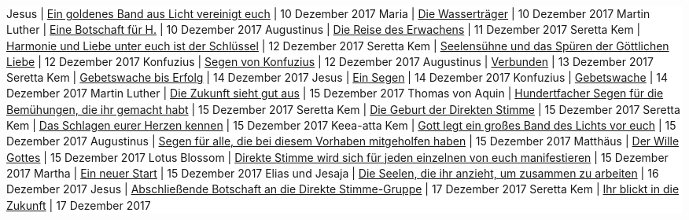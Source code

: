 Jesus | [Ein goldenes Band aus Licht vereinigt euch](/aktuelle-botschaften/aktuelle-botschaften-in-reihenfolge-des-datums/aktuelle-botschaften-2017/ein-goldenes-band-aus-licht-vereinigt-euch-af-jesus-10-dezember-2017/) | 10 Dezember 2017
Maria | [Die Wasserträger](/aktuelle-botschaften/aktuelle-botschaften-in-reihenfolge-des-datums/aktuelle-botschaften-2017/die-wassertraeger-af-maria-10-dezember-2017/) | 10 Dezember 2017
Martin Luther | [Eine Botschaft für H.](/aktuelle-botschaften/aktuelle-botschaften-in-reihenfolge-des-datums/aktuelle-botschaften-2017/eine-botschaft-fuer-h-af-martin-luther-10-dezember-2017/) | 10 Dezember 2017
Augustinus | [Die Reise des Erwachens](/aktuelle-botschaften/aktuelle-botschaften-in-reihenfolge-des-datums/aktuelle-botschaften-2017/die-reise-des-erwachens-af-augustinus-11-dezember-2017/) | 11 Dezember 2017
Seretta Kem | [Harmonie und Liebe unter euch ist der Schlüssel](/aktuelle-botschaften/aktuelle-botschaften-in-reihenfolge-des-datums/aktuelle-botschaften-2017/harmonie-und-liebe-unter-euch-ist-der-schluessel-af-seretta-kem-12-dezember-2017/) | 12 Dezember 2017
Seretta Kem | [Seelensühne und das Spüren der Göttlichen Liebe](/aktuelle-botschaften/aktuelle-botschaften-in-reihenfolge-des-datums/aktuelle-botschaften-2017/seelensuehne-und-das-spueren-der-goettlichen-liebe-af-seretta-kem-12-dezember-2017/) | 12 Dezember 2017
Konfuzius | [Segen von Konfuzius](/aktuelle-botschaften/aktuelle-botschaften-in-reihenfolge-des-datums/aktuelle-botschaften-2017/segen-von-konfuzius-af-konfuzius-12-dezember-2017/) | 12 Dezember 2017
Augustinus | [Verbunden](/aktuelle-botschaften/aktuelle-botschaften-in-reihenfolge-des-datums/aktuelle-botschaften-2017/verbunden-af-augustinus-13-dezember-2017/) | 13 Dezember 2017
Seretta Kem | [Gebetswache bis Erfolg](/aktuelle-botschaften/aktuelle-botschaften-in-reihenfolge-des-datums/aktuelle-botschaften-2017/gebetswache-bis-erfolg-af-seretta-kem-14-dezember-2017/) | 14 Dezember 2017
Jesus | [Ein Segen](/aktuelle-botschaften/aktuelle-botschaften-in-reihenfolge-des-datums/aktuelle-botschaften-2017/ein-segen-af-jesus-14-dezember-2017/) | 14 Dezember 2017
Konfuzius | [Gebetswache](/aktuelle-botschaften/aktuelle-botschaften-in-reihenfolge-des-datums/aktuelle-botschaften-2017/gebetswache-af-konfuzius-14-dezember-2017/) | 14 Dezember 2017
Martin Luther | [Die Zukunft sieht gut aus](/aktuelle-botschaften/aktuelle-botschaften-in-reihenfolge-des-datums/aktuelle-botschaften-2017/die-zukunft-sieht-gut-aus-af-martin-luther-15-dezember-2017/) | 15 Dezember 2017
Thomas von Aquin | [Hundertfacher Segen für die Bemühungen, die ihr gemacht habt](/aktuelle-botschaften/aktuelle-botschaften-in-reihenfolge-des-datums/aktuelle-botschaften-2017/hundertfacher-segen-fuer-die-bemuehungen-die-ihr-gemacht-habt-af-thomas-von-aquin-15-dezember-2017/) | 15 Dezember 2017
Seretta Kem | [Die Geburt der Direkten Stimme](/aktuelle-botschaften/aktuelle-botschaften-in-reihenfolge-des-datums/aktuelle-botschaften-2017/die-geburt-der-direkten-stimme-af-seretta-kem-15-dezember-2017/) | 15 Dezember 2017
Seretta Kem | [Das Schlagen eurer Herzen kennen](/aktuelle-botschaften/aktuelle-botschaften-in-reihenfolge-des-datums/aktuelle-botschaften-2017/das-schlagen-eurer-herzen-kennen-af-seretta-kem-15-dezember-2017/) | 15 Dezember 2017
Keea-atta Kem | [Gott legt ein großes Band des Lichts vor euch](/aktuelle-botschaften/aktuelle-botschaften-in-reihenfolge-des-datums/aktuelle-botschaften-2017/gott-legt-ein-grosses-band-des-lichts-vor-euch-af-keea-atta-kem-15-dezember-2017/) | 15 Dezember 2017
Augustinus | [Segen für alle, die bei diesem Vorhaben mitgeholfen haben](/aktuelle-botschaften/aktuelle-botschaften-in-reihenfolge-des-datums/aktuelle-botschaften-2017/segen-fuer-alle-die-bei-diesem-vorhaben-mitgeholfen-haben-af-augustinus-15-dezember-2017/) | 15 Dezember 2017
Matthäus | [Der Wille Gottes](/aktuelle-botschaften/aktuelle-botschaften-in-reihenfolge-des-datums/aktuelle-botschaften-2017/der-wille-gottes-af-matthaeus-15-dezember-2017/) | 15 Dezember 2017
Lotus Blossom | [Direkte Stimme wird sich für jeden einzelnen von euch manifestieren](/aktuelle-botschaften/aktuelle-botschaften-in-reihenfolge-des-datums/aktuelle-botschaften-2017/direkte-stimme-wird-sich-fuer-jeden-einzelnen-von-euch-manifestieren-af-lotus-blossom-15-dezember-2017/) | 15 Dezember 2017
Martha | [Ein neuer Start](/aktuelle-botschaften/aktuelle-botschaften-in-reihenfolge-des-datums/aktuelle-botschaften-2017/ein-neuer-start-af-martha-15-dezember-2017/) | 15 Dezember 2017
Elias und Jesaja | [Die Seelen, die ihr anzieht, um zusammen zu arbeiten](/aktuelle-botschaften/aktuelle-botschaften-in-reihenfolge-des-datums/aktuelle-botschaften-2017/die-seelen-die-ihr-anzieht-um-zusammen-zu-arbeiten-af-elias-und-jesaja-16-dezember-2017/) | 16 Dezember 2017
Jesus | [Abschließende Botschaft an die Direkte Stimme-Gruppe](/aktuelle-botschaften/aktuelle-botschaften-in-reihenfolge-des-datums/aktuelle-botschaften-2017/abschliessende-botschaft-an-die-direkte-stimmegruppe-af-jesus-17-dezember-2017/) | 17 Dezember 2017
Seretta Kem | [Ihr blickt in die Zukunft](/aktuelle-botschaften/aktuelle-botschaften-in-reihenfolge-des-datums/aktuelle-botschaften-2017/ihr-blickt-in-die-zukunft-af-seretta-kem-17-dezember-2017/) | 17 Dezember 2017